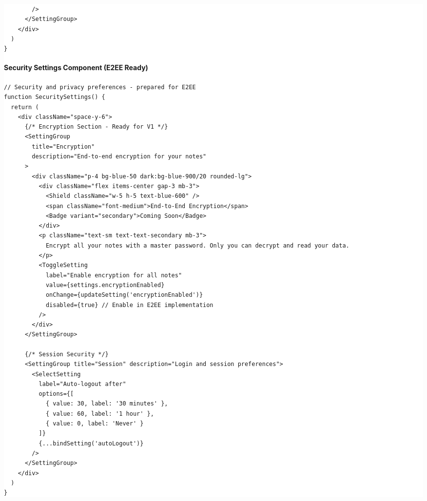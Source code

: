 ```tsx
        />
      </SettingGroup>
    </div>
  )
}
```

#### Security Settings Component (E2EE Ready)
```tsx
// Security and privacy preferences - prepared for E2EE
function SecuritySettings() {
  return (
    <div className="space-y-6">
      {/* Encryption Section - Ready for V1 */}
      <SettingGroup 
        title="Encryption" 
        description="End-to-end encryption for your notes"
      >
        <div className="p-4 bg-blue-50 dark:bg-blue-900/20 rounded-lg">
          <div className="flex items-center gap-3 mb-3">
            <Shield className="w-5 h-5 text-blue-600" />
            <span className="font-medium">End-to-End Encryption</span>
            <Badge variant="secondary">Coming Soon</Badge>
          </div>
          <p className="text-sm text-text-secondary mb-3">
            Encrypt all your notes with a master password. Only you can decrypt and read your data.
          </p>
          <ToggleSetting
            label="Enable encryption for all notes"
            value={settings.encryptionEnabled}
            onChange={updateSetting('encryptionEnabled')}
            disabled={true} // Enable in E2EE implementation
          />
        </div>
      </SettingGroup>

      {/* Session Security */}
      <SettingGroup title="Session" description="Login and session preferences">
        <SelectSetting
          label="Auto-logout after"
          options={[
            { value: 30, label: '30 minutes' },
            { value: 60, label: '1 hour' },
            { value: 0, label: 'Never' }
          ]}
          {...bindSetting('autoLogout')}
        />
      </SettingGroup>
    </div>
  )
}
```
